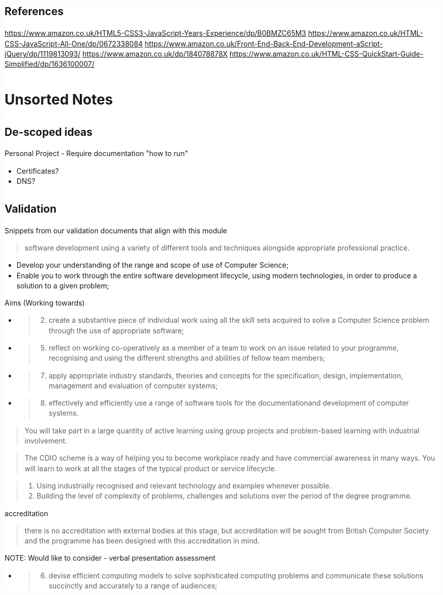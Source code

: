 References
----------

https://www.amazon.co.uk/HTML5-CSS3-JavaScript-Years-Experience/dp/B0BMZC65M3
https://www.amazon.co.uk/HTML-CSS-JavaScript-All-One/dp/0672338084
https://www.amazon.co.uk/Front-End-Back-End-Development-aScript-jQuery/dp/1119813093/
https://www.amazon.co.uk/dp/184078878X
https://www.amazon.co.uk/HTML-CSS-QuickStart-Guide-Simplified/dp/1636100007/



Unsorted Notes
==============

De-scoped ideas
---------------

Personal Project - Require documentation "how to run"
* Certificates?
* DNS?


Validation
----------

Snippets from our validation documents that align with this module

> software  development  using  a  variety  of  different  tools  and  techniques  alongside  appropriate  professional  practice.  
* Develop your understanding of the range and scope of use of Computer Science;
* Enable you to work through the entire software development lifecycle, using modern technologies, in order to produce a solution to a given problem; 

Aims (Working towards)
* > 2. create a substantive piece of individual work using all the skill sets acquired to  solve  a  Computer  Science  problem  through  the  use  of  appropriate  software;
* > 5. reflect on working co-operatively as a member of a team to work on an issue related to your programme, recognising and using the different strengths and abilities of fellow team members;
* > 7. apply appropriate   industry   standards,   theories   and   concepts   for   the   specification,   design,   implementation,   management   and   evaluation   of   computer systems;
* > 8. effectively and efficiently use a range of software tools for the documentationand development of computer systems.

> You will take  part  in  a  large  quantity  of  active  learning  using  group  projects  and  problem-based learning with industrial involvement.  

> The CDIO scheme is a way of helping you to become workplace ready and have commercial awareness in many ways.  You will learn to work at all the stages of the typical product or service lifecycle.

> 1. Using  industrially  recognised  and  relevant  technology  and  examples  whenever  possible.
> 4. Building the level of complexity of problems, challenges and solutions over the period of the degree programme.

accreditation
> there is no accreditation with external bodies at this stage, but accreditation will be sought from British Computer Society and the programme has been designed with this accreditation in mind.

NOTE: Would like to consider - verbal presentation assessment
* > 6. devise efficient computing models to solve sophisticated computing problems and  communicate  these solutions  succinctly  and  accurately  to  a  range  of  audiences;
